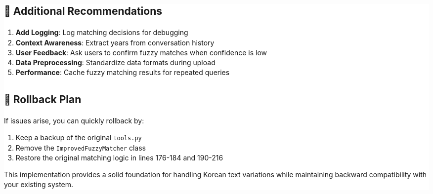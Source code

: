 ## 🎯 Additional Recommendations

1. **Add Logging**: Log matching decisions for debugging
2. **Context Awareness**: Extract years from conversation history
3. **User Feedback**: Ask users to confirm fuzzy matches when confidence is low
4. **Data Preprocessing**: Standardize data formats during upload
5. **Performance**: Cache fuzzy matching results for repeated queries

## 🔄 Rollback Plan

If issues arise, you can quickly rollback by:
1. Keep a backup of the original `tools.py`
2. Remove the `ImprovedFuzzyMatcher` class
3. Restore the original matching logic in lines 176-184 and 190-216

This implementation provides a solid foundation for handling Korean text variations while maintaining backward compatibility with your existing system.